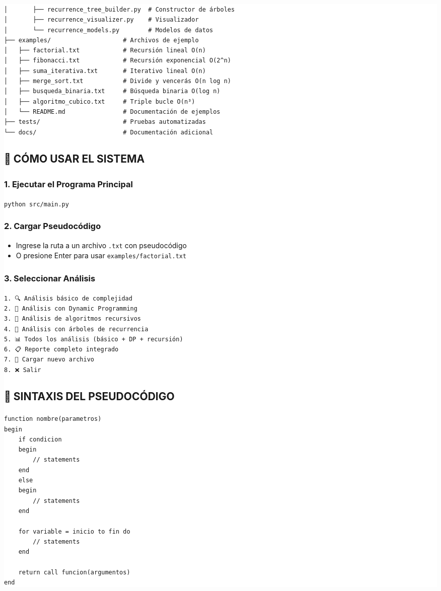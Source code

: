 ```
│       ├── recurrence_tree_builder.py  # Constructor de árboles
│       ├── recurrence_visualizer.py    # Visualizador
│       └── recurrence_models.py        # Modelos de datos
├── examples/                    # Archivos de ejemplo
│   ├── factorial.txt            # Recursión lineal O(n)
│   ├── fibonacci.txt            # Recursión exponencial O(2^n)
│   ├── suma_iterativa.txt       # Iterativo lineal O(n)
│   ├── merge_sort.txt           # Divide y vencerás O(n log n)
│   ├── busqueda_binaria.txt     # Búsqueda binaria O(log n)
│   ├── algoritmo_cubico.txt     # Triple bucle O(n³)
│   └── README.md                # Documentación de ejemplos
├── tests/                       # Pruebas automatizadas
└── docs/                        # Documentación adicional
```

## 🎯 CÓMO USAR EL SISTEMA

### 1. Ejecutar el Programa Principal
```bash
python src/main.py
```

### 2. Cargar Pseudocódigo
- Ingrese la ruta a un archivo `.txt` con pseudocódigo
- O presione Enter para usar `examples/factorial.txt`

### 3. Seleccionar Análisis
```
1. 🔍 Análisis básico de complejidad
2. 🧠 Análisis con Dynamic Programming
3. 🔄 Análisis de algoritmos recursivos
4. 🌳 Análisis con árboles de recurrencia
5. 📊 Todos los análisis (básico + DP + recursión)
6. 📋 Reporte completo integrado
7. 📝 Cargar nuevo archivo
8. ❌ Salir
```

## 📝 SINTAXIS DEL PSEUDOCÓDIGO

```pseudocode
function nombre(parametros)
begin
    if condicion
    begin
        // statements
    end
    else
    begin
        // statements
    end
    
    for variable = inicio to fin do
        // statements
    end
    
    return call funcion(argumentos)
end
```
